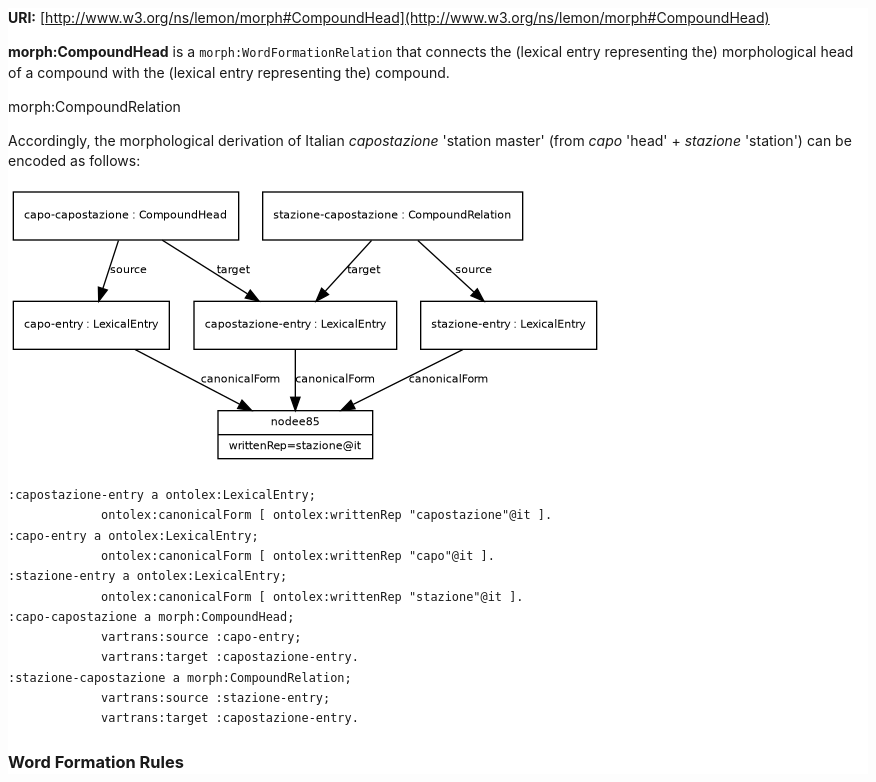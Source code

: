 **URI:** [http://www.w3.org/ns/lemon/morph#CompoundHead](http://www.w3.org/ns/lemon/morph#CompoundHead)

**morph:CompoundHead** is a `morph:WordFormationRelation` that connects the (lexical entry representing the) morphological head of a compound with the (lexical entry representing the) compound.

<div class="description">

<subclass>morph:CompoundRelation</subclass>

</div>

</div>


</section>

Accordingly, the morphological derivation of Italian *capostazione* 'station master' (from *capo* 'head'  + *stazione* 'station') can be encoded as follows:

<aside class="example" title="Example: Derivation of the Italian noun *capostazione*">

![Example 18](examples/example_18.png)

```turtle
:capostazione-entry a ontolex:LexicalEntry;
             ontolex:canonicalForm [ ontolex:writtenRep "capostazione"@it ].
:capo-entry a ontolex:LexicalEntry;
             ontolex:canonicalForm [ ontolex:writtenRep "capo"@it ].
:stazione-entry a ontolex:LexicalEntry;
             ontolex:canonicalForm [ ontolex:writtenRep "stazione"@it ].
:capo-capostazione a morph:CompoundHead;
             vartrans:source :capo-entry;
             vartrans:target :capostazione-entry.
:stazione-capostazione a morph:CompoundRelation;
             vartrans:source :stazione-entry;
             vartrans:target :capostazione-entry.
```
</aside>

### Word Formation Rules
